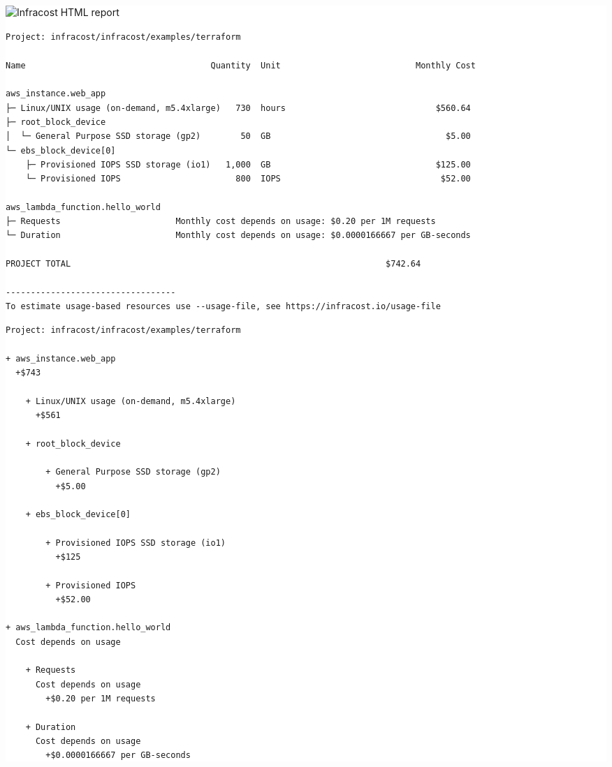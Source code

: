  </TabItem>
  <TabItem value="html">
    <img src={useBaseUrl("img/screenshots/html_report.png")} alt="Infracost HTML report" />
  </TabItem>
  <TabItem value="table">

  ```
  Project: infracost/infracost/examples/terraform

  Name                                     Quantity  Unit                           Monthly Cost

  aws_instance.web_app
  ├─ Linux/UNIX usage (on-demand, m5.4xlarge)   730  hours                              $560.64
  ├─ root_block_device
  │  └─ General Purpose SSD storage (gp2)        50  GB                                   $5.00
  └─ ebs_block_device[0]
      ├─ Provisioned IOPS SSD storage (io1)   1,000  GB                                 $125.00
      └─ Provisioned IOPS                       800  IOPS                                $52.00

  aws_lambda_function.hello_world
  ├─ Requests                       Monthly cost depends on usage: $0.20 per 1M requests
  └─ Duration                       Monthly cost depends on usage: $0.0000166667 per GB-seconds

  PROJECT TOTAL                                                               $742.64

  ----------------------------------
  To estimate usage-based resources use --usage-file, see https://infracost.io/usage-file
  ```
  </TabItem>
  <TabItem value="diff">

  ```
  Project: infracost/infracost/examples/terraform

  + aws_instance.web_app
    +$743

      + Linux/UNIX usage (on-demand, m5.4xlarge)
        +$561

      + root_block_device

          + General Purpose SSD storage (gp2)
            +$5.00

      + ebs_block_device[0]

          + Provisioned IOPS SSD storage (io1)
            +$125

          + Provisioned IOPS
            +$52.00

  + aws_lambda_function.hello_world
    Cost depends on usage

      + Requests
        Cost depends on usage
          +$0.20 per 1M requests

      + Duration
        Cost depends on usage
          +$0.0000166667 per GB-seconds

  ```